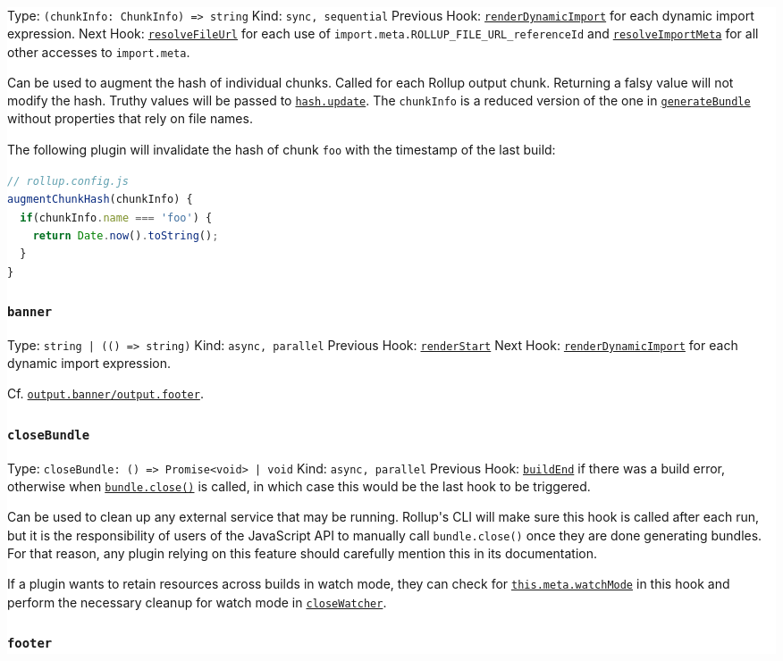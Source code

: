 Type: `(chunkInfo: ChunkInfo) => string`
Kind: `sync, sequential`
Previous Hook: [`renderDynamicImport`](https://rollupjs.org/guide/en/#renderdynamicimport) for each dynamic import expression.
Next Hook: [`resolveFileUrl`](https://rollupjs.org/guide/en/#resolvefileurl) for each use of `import.meta.ROLLUP_FILE_URL_referenceId` and [`resolveImportMeta`](https://rollupjs.org/guide/en/#resolveimportmeta) for all other accesses to `import.meta`.

Can be used to augment the hash of individual chunks. Called for each Rollup output chunk. Returning a falsy value will not modify the hash. Truthy values will be passed to [`hash.update`](https://nodejs.org/dist/latest-v12.x/docs/api/crypto.html#crypto_hash_update_data_inputencoding). The `chunkInfo` is a reduced version of the one in [`generateBundle`](https://rollupjs.org/guide/en/#generatebundle) without properties that rely on file names.

The following plugin will invalidate the hash of chunk `foo` with the timestamp of the last build:

```js
// rollup.config.js
augmentChunkHash(chunkInfo) {
  if(chunkInfo.name === 'foo') {
    return Date.now().toString();
  }
}
```

### `banner`

Type: `string | (() => string)`
Kind: `async, parallel`
Previous Hook: [`renderStart`](https://rollupjs.org/guide/en/#renderstart)
Next Hook: [`renderDynamicImport`](https://rollupjs.org/guide/en/#renderdynamicimport) for each dynamic import expression.

Cf. [`output.banner/output.footer`](https://rollupjs.org/guide/en/#outputbanneroutputfooter).

### `closeBundle`

Type: `closeBundle: () => Promise<void> | void`
Kind: `async, parallel`
Previous Hook: [`buildEnd`](https://rollupjs.org/guide/en/#buildend) if there was a build error, otherwise when [`bundle.close()`](https://rollupjs.org/guide/en/#rolluprollup) is called, in which case this would be the last hook to be triggered.

Can be used to clean up any external service that may be running. Rollup's CLI will make sure this hook is called after each run, but it is the responsibility of users of the JavaScript API to manually call `bundle.close()` once they are done generating bundles. For that reason, any plugin relying on this feature should carefully mention this in its documentation.

If a plugin wants to retain resources across builds in watch mode, they can check for [`this.meta.watchMode`](https://rollupjs.org/guide/en/#thismeta-rollupversion-string-watchmode-boolean) in this hook and perform the necessary cleanup for watch mode in [`closeWatcher`](https://rollupjs.org/guide/en/#closewatcher).

### `footer`
